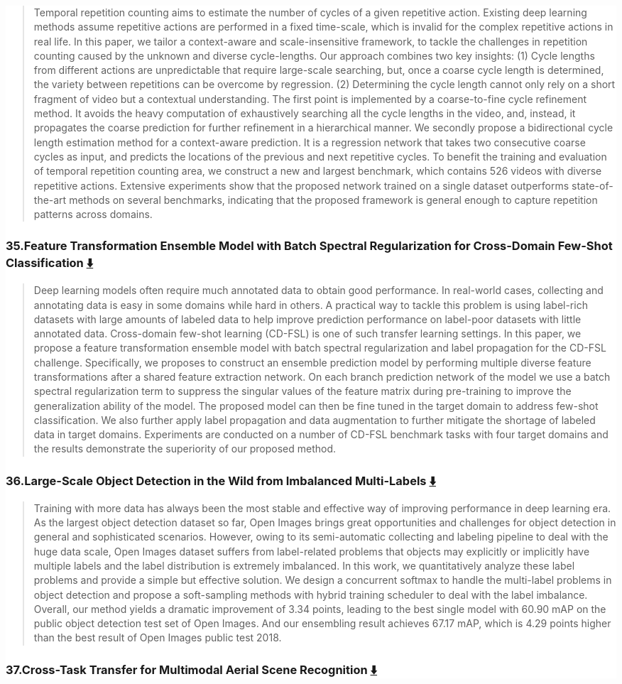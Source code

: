 >  Temporal repetition counting aims to estimate the number of cycles of a given repetitive action. Existing deep learning methods assume repetitive actions are performed in a fixed time-scale, which is invalid for the complex repetitive actions in real life. In this paper, we tailor a context-aware and scale-insensitive framework, to tackle the challenges in repetition counting caused by the unknown and diverse cycle-lengths. Our approach combines two key insights: (1) Cycle lengths from different actions are unpredictable that require large-scale searching, but, once a coarse cycle length is determined, the variety between repetitions can be overcome by regression. (2) Determining the cycle length cannot only rely on a short fragment of video but a contextual understanding. The first point is implemented by a coarse-to-fine cycle refinement method. It avoids the heavy computation of exhaustively searching all the cycle lengths in the video, and, instead, it propagates the coarse prediction for further refinement in a hierarchical manner. We secondly propose a bidirectional cycle length estimation method for a context-aware prediction. It is a regression network that takes two consecutive coarse cycles as input, and predicts the locations of the previous and next repetitive cycles. To benefit the training and evaluation of temporal repetition counting area, we construct a new and largest benchmark, which contains 526 videos with diverse repetitive actions. Extensive experiments show that the proposed network trained on a single dataset outperforms state-of-the-art methods on several benchmarks, indicating that the proposed framework is general enough to capture repetition patterns across domains.      
### 35.Feature Transformation Ensemble Model with Batch Spectral Regularization for Cross-Domain Few-Shot Classification  [ :arrow_down: ](https://arxiv.org/pdf/2005.08463.pdf)
>  Deep learning models often require much annotated data to obtain good performance. In real-world cases, collecting and annotating data is easy in some domains while hard in others. A practical way to tackle this problem is using label-rich datasets with large amounts of labeled data to help improve prediction performance on label-poor datasets with little annotated data. Cross-domain few-shot learning (CD-FSL) is one of such transfer learning settings. In this paper, we propose a feature transformation ensemble model with batch spectral regularization and label propagation for the CD-FSL challenge. Specifically, we proposes to construct an ensemble prediction model by performing multiple diverse feature transformations after a shared feature extraction network. On each branch prediction network of the model we use a batch spectral regularization term to suppress the singular values of the feature matrix during pre-training to improve the generalization ability of the model. The proposed model can then be fine tuned in the target domain to address few-shot classification. We also further apply label propagation and data augmentation to further mitigate the shortage of labeled data in target domains. Experiments are conducted on a number of CD-FSL benchmark tasks with four target domains and the results demonstrate the superiority of our proposed method.      
### 36.Large-Scale Object Detection in the Wild from Imbalanced Multi-Labels  [ :arrow_down: ](https://arxiv.org/pdf/2005.08455.pdf)
>  Training with more data has always been the most stable and effective way of improving performance in deep learning era. As the largest object detection dataset so far, Open Images brings great opportunities and challenges for object detection in general and sophisticated scenarios. However, owing to its semi-automatic collecting and labeling pipeline to deal with the huge data scale, Open Images dataset suffers from label-related problems that objects may explicitly or implicitly have multiple labels and the label distribution is extremely imbalanced. In this work, we quantitatively analyze these label problems and provide a simple but effective solution. We design a concurrent softmax to handle the multi-label problems in object detection and propose a soft-sampling methods with hybrid training scheduler to deal with the label imbalance. Overall, our method yields a dramatic improvement of 3.34 points, leading to the best single model with 60.90 mAP on the public object detection test set of Open Images. And our ensembling result achieves 67.17 mAP, which is 4.29 points higher than the best result of Open Images public test 2018.      
### 37.Cross-Task Transfer for Multimodal Aerial Scene Recognition  [ :arrow_down: ](https://arxiv.org/pdf/2005.08449.pdf)